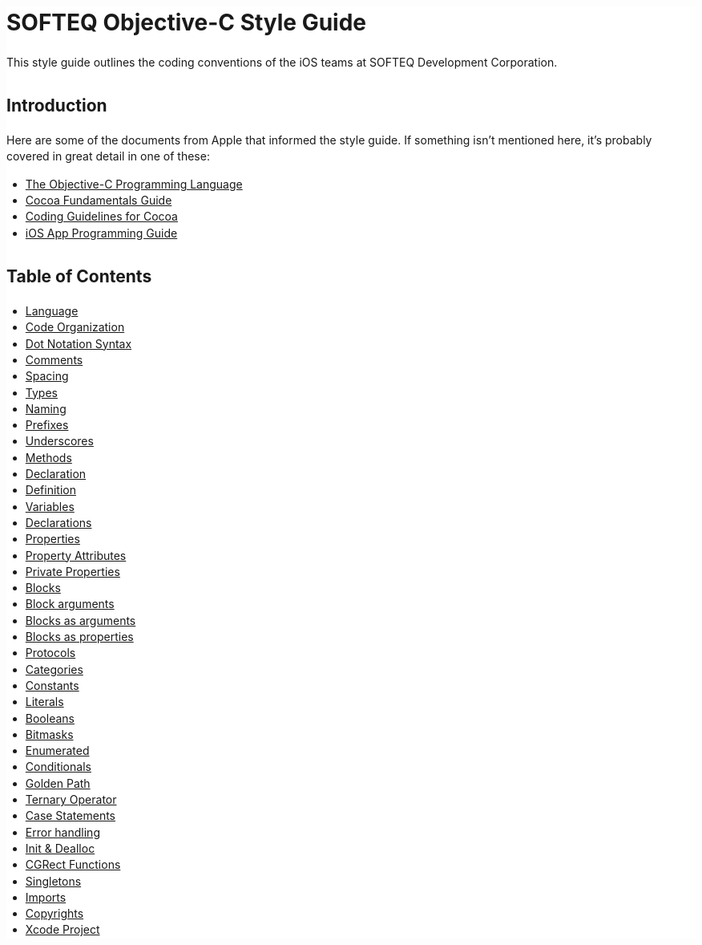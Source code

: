 # SOFTEQ Objective-C Style Guide

This style guide outlines the coding conventions of the iOS teams at SOFTEQ Development Corporation. 

## Introduction

Here are some of the documents from Apple that informed the style guide. If something isn’t mentioned here, it’s probably covered in great detail in one of these:

* [The Objective-C Programming Language](http://developer.apple.com/library/mac/#documentation/Cocoa/Conceptual/ObjectiveC/Introduction/introObjectiveC.html)
* [Cocoa Fundamentals Guide](https://developer.apple.com/library/mac/#documentation/Cocoa/Conceptual/CocoaFundamentals/Introduction/Introduction.html)
* [Coding Guidelines for Cocoa](https://developer.apple.com/library/mac/#documentation/Cocoa/Conceptual/CodingGuidelines/CodingGuidelines.html)
* [iOS App Programming Guide](http://developer.apple.com/library/ios/#documentation/iphone/conceptual/iphoneosprogrammingguide/Introduction/Introduction.html)

## Table of Contents

* [Language](#language)
* [Code Organization](#code-organization)
* [Dot Notation Syntax](#dot-notation-syntax)
* [Comments](#comments)
* [Spacing](#spacing)
* [Types](#types)
* [Naming](#naming)
 * [Prefixes](#prefixes)
 * [Underscores](#underscores)
* [Methods](#methods)
 * [Declaration](#declaration)
 * [Definition](#definition)
* [Variables](#variables)
 * [Declarations](#declarations)
* [Properties](#properties)
 * [Property Attributes](#property-attributes)
 * [Private Properties](#private-properties)
* [Blocks](#blocks)
 * [Block arguments](#block-arguments)
 * [Blocks as arguments](#blocks-as-arguments)
 * [Blocks as properties](#blocks-as-properties)
* [Protocols](#protocols)
* [Categories](#categories)
* [Constants](#constants)
* [Literals](#literals)
* [Booleans](#booleans)
* [Bitmasks](#bitmasks)
* [Enumerated](#enumerated-types)
* [Conditionals](#conditionals)
 * [Golden Path](#golden-path)
 * [Ternary Operator](#ternary-operator)
 * [Case Statements](#case-statements)
* [Error handling](#error-handling)
* [Init & Dealloc](#init-and-dealloc)
* [CGRect Functions](#cgrect-functions)
* [Singletons](#singletons)
* [Imports](#imports)
* [Copyrights](#copyrights)
* [Xcode Project](#xcode-project)
